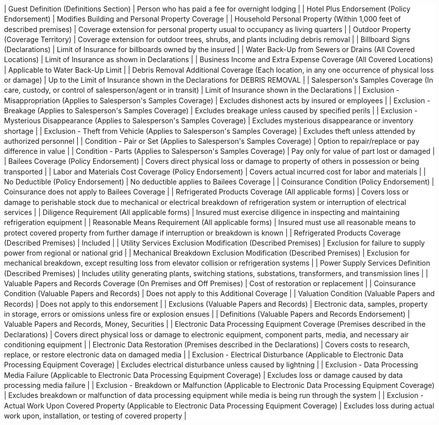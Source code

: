 | Guest Definition (Definitions Section) | Person who has paid a fee for overnight lodging |
| Hotel Plus Endorsement (Policy Endorsement) | Modifies Building and Personal Property Coverage |
| Household Personal Property (Within 1,000 feet of described premises) | Coverage extension for personal property usual to occupancy as living quarters |
| Outdoor Property (Coverage Territory) | Coverage extension for outdoor trees, shrubs, and plants including debris removal |
| Billboard Signs (Declarations) | Limit of Insurance for billboards owned by the insured |
| Water Back-Up from Sewers or Drains (All Covered Locations) | Limit of Insurance as shown in Declarations |
| Business Income and Extra Expense Coverage (All Covered Locations) | Applicable to Water Back-Up Limit |
| Debris Removal Additional Coverage (Each location, in any one occurrence of physical loss or damage) | Up to the Limit of Insurance shown in the Declarations for DEBRIS REMOVAL |
| Salesperson's Samples Coverage (In care, custody, or control of salesperson/agent or in transit) | Limit of Insurance shown in the Declarations |
| Exclusion - Misappropriation (Applies to Salesperson's Samples Coverage) | Excludes dishonest acts by insured or employees |
| Exclusion - Breakage (Applies to Salesperson's Samples Coverage) | Excludes breakage unless caused by specified perils |
| Exclusion - Mysterious Disappearance (Applies to Salesperson's Samples Coverage) | Excludes mysterious disappearance or inventory shortage |
| Exclusion - Theft from Vehicle (Applies to Salesperson's Samples Coverage) | Excludes theft unless attended by authorized personnel |
| Condition - Pair or Set (Applies to Salesperson's Samples Coverage) | Option to repair/replace or pay difference in value |
| Condition - Parts (Applies to Salesperson's Samples Coverage) | Pay only for value of part lost or damaged |
| Bailees Coverage (Policy Endorsement) | Covers direct physical loss or damage to property of others in possession or being transported |
| Labor and Materials Cost Coverage (Policy Endorsement) | Covers actual incurred cost for labor and materials |
| No Deductible (Policy Endorsement) | No deductible applies to Bailees Coverage |
| Coinsurance Condition (Policy Endorsement) | Coinsurance does not apply to Bailees Coverage |
| Refrigerated Products Coverage (All applicable forms) | Covers loss or damage to perishable stock due to mechanical or electrical breakdown of refrigeration system or interruption of electrical services |
| Diligence Requirement (All applicable forms) | Insured must exercise diligence in inspecting and maintaining refrigeration equipment |
| Reasonable Means Requirement (All applicable forms) | Insured must use all reasonable means to protect covered property from further damage if interruption or breakdown is known |
| Refrigerated Products Coverage (Described Premises) | Included |
| Utility Services Exclusion Modification (Described Premises) | Exclusion for failure to supply power from regional or national grid |
| Mechanical Breakdown Exclusion Modification (Described Premises) | Exclusion for mechanical breakdown, except resulting loss from elevator collision or refrigeration systems |
| Power Supply Services Definition (Described Premises) | Includes utility generating plants, switching stations, substations, transformers, and transmission lines |
| Valuable Papers and Records Coverage (On Premises and Off Premises) | Cost of restoration or replacement |
| Coinsurance Condition (Valuable Papers and Records) | Does not apply to this Additional Coverage |
| Valuation Condition (Valuable Papers and Records) | Does not apply to this endorsement |
| Exclusions (Valuable Papers and Records) | Electronic data, samples, property in storage, errors or omissions unless fire or explosion ensues |
| Definitions (Valuable Papers and Records Endorsement) | Valuable Papers and Records, Money, Securities |
| Electronic Data Processing Equipment Coverage (Premises described in the Declarations) | Covers direct physical loss or damage to electronic equipment, component parts, media, and necessary air conditioning equipment |
| Electronic Data Restoration (Premises described in the Declarations) | Covers costs to research, replace, or restore electronic data on damaged media |
| Exclusion - Electrical Disturbance (Applicable to Electronic Data Processing Equipment Coverage) | Excludes electrical disturbance unless caused by lightning |
| Exclusion - Data Processing Media Failure (Applicable to Electronic Data Processing Equipment Coverage) | Excludes loss or damage caused by data processing media failure |
| Exclusion - Breakdown or Malfunction (Applicable to Electronic Data Processing Equipment Coverage) | Excludes breakdown or malfunction of data processing equipment while media is being run through the system |
| Exclusion - Actual Work Upon Covered Property (Applicable to Electronic Data Processing Equipment Coverage) | Excludes loss during actual work upon, installation, or testing of covered property |